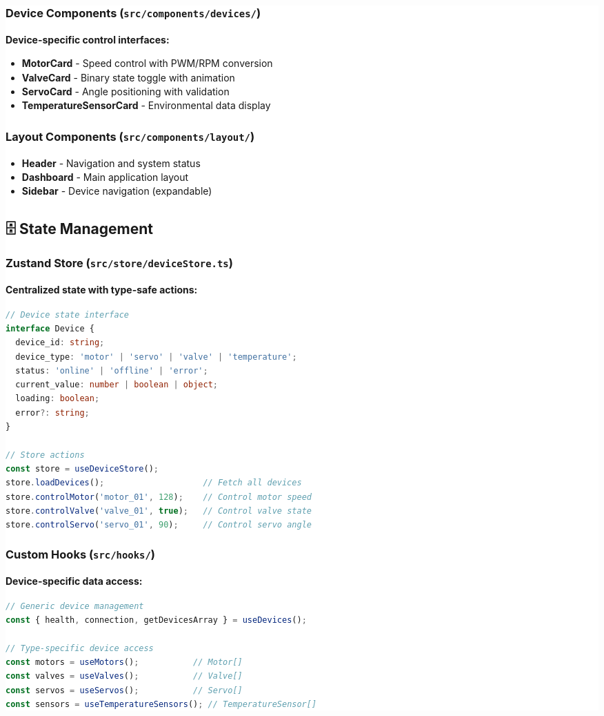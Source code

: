 ### Device Components (`src/components/devices/`)

**Device-specific control interfaces:**

- **MotorCard** - Speed control with PWM/RPM conversion
- **ValveCard** - Binary state toggle with animation
- **ServoCard** - Angle positioning with validation
- **TemperatureSensorCard** - Environmental data display

### Layout Components (`src/components/layout/`)

- **Header** - Navigation and system status
- **Dashboard** - Main application layout
- **Sidebar** - Device navigation (expandable)

## 🗄️ State Management

### Zustand Store (`src/store/deviceStore.ts`)

**Centralized state with type-safe actions:**

```typescript
// Device state interface
interface Device {
  device_id: string;
  device_type: 'motor' | 'servo' | 'valve' | 'temperature';
  status: 'online' | 'offline' | 'error';
  current_value: number | boolean | object;
  loading: boolean;
  error?: string;
}

// Store actions
const store = useDeviceStore();
store.loadDevices();                    // Fetch all devices
store.controlMotor('motor_01', 128);    // Control motor speed
store.controlValve('valve_01', true);   // Control valve state
store.controlServo('servo_01', 90);     // Control servo angle
```

### Custom Hooks (`src/hooks/`)

**Device-specific data access:**

```typescript
// Generic device management
const { health, connection, getDevicesArray } = useDevices();

// Type-specific device access
const motors = useMotors();           // Motor[] 
const valves = useValves();           // Valve[]
const servos = useServos();           // Servo[]
const sensors = useTemperatureSensors(); // TemperatureSensor[]
```
